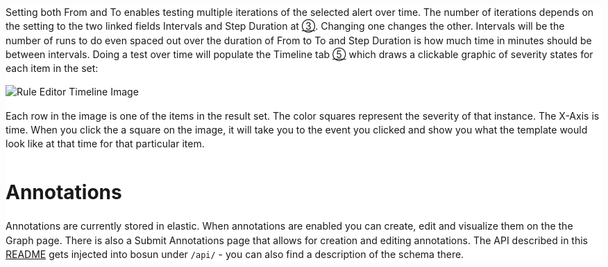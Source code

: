 Setting both <span class="docFromLabel">From</span> and <span class="docFromLabel">To</span> enables testing multiple iterations of the selected alert over time. The number of iterations depends on the setting to the two linked fields <span class="docFromLabel">Intervals</span> and <span class="docFromLabel">Step Duration</span> at <a href="/usage#rule-editor-image" class="image-number">③</a>. Changing one changes the other. Intervals will be the number of runs to do even spaced out over the duration of <span class="docFromLabel">From</span> to <span class="docFromLabel">To</span> and <span class="docFromLabel">Step Duration</span> is how much time in minutes should be between intervals. Doing a test over time will populate the <span class="docFromLabel">Timeline</span> tab <a href="/usage#rule-editor-image" class="image-number">⑤</a> which draws a clickable graphic of severity states for each item in the set:

![Rule Editor Timeline Image](/public/timeline.jpg)

Each row in the image is one of the items in the result set. The color squares represent the severity of that instance. The X-Axis is time. When you click the a square on the image, it will take you to the event you clicked and show you what the template would look like at that time for that particular item.

# Annotations

Annotations are currently stored in elastic. When annotations are enabled you can create, edit and visualize them on the the Graph page. There is also a Submit Annotations page that allows for creation and editing annotations. The API described in this [README](https://github.com/bosun-monitor/annotate/blob/master/web/README.md) gets injected into bosun under `/api/` - you can also find a description of the schema there. 

</div>
</div>